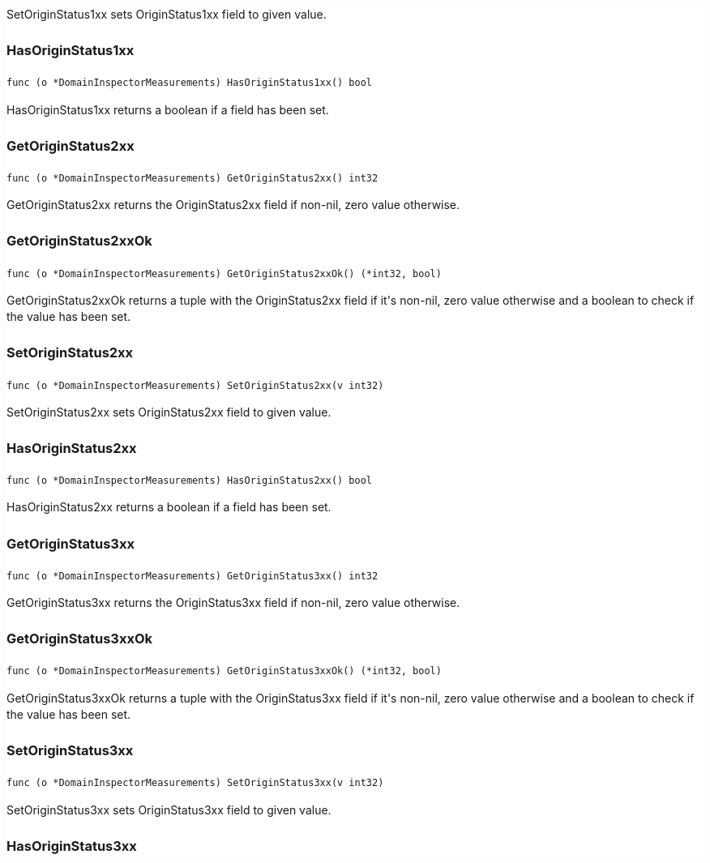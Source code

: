 SetOriginStatus1xx sets OriginStatus1xx field to given value.

### HasOriginStatus1xx

`func (o *DomainInspectorMeasurements) HasOriginStatus1xx() bool`

HasOriginStatus1xx returns a boolean if a field has been set.

### GetOriginStatus2xx

`func (o *DomainInspectorMeasurements) GetOriginStatus2xx() int32`

GetOriginStatus2xx returns the OriginStatus2xx field if non-nil, zero value otherwise.

### GetOriginStatus2xxOk

`func (o *DomainInspectorMeasurements) GetOriginStatus2xxOk() (*int32, bool)`

GetOriginStatus2xxOk returns a tuple with the OriginStatus2xx field if it's non-nil, zero value otherwise
and a boolean to check if the value has been set.

### SetOriginStatus2xx

`func (o *DomainInspectorMeasurements) SetOriginStatus2xx(v int32)`

SetOriginStatus2xx sets OriginStatus2xx field to given value.

### HasOriginStatus2xx

`func (o *DomainInspectorMeasurements) HasOriginStatus2xx() bool`

HasOriginStatus2xx returns a boolean if a field has been set.

### GetOriginStatus3xx

`func (o *DomainInspectorMeasurements) GetOriginStatus3xx() int32`

GetOriginStatus3xx returns the OriginStatus3xx field if non-nil, zero value otherwise.

### GetOriginStatus3xxOk

`func (o *DomainInspectorMeasurements) GetOriginStatus3xxOk() (*int32, bool)`

GetOriginStatus3xxOk returns a tuple with the OriginStatus3xx field if it's non-nil, zero value otherwise
and a boolean to check if the value has been set.

### SetOriginStatus3xx

`func (o *DomainInspectorMeasurements) SetOriginStatus3xx(v int32)`

SetOriginStatus3xx sets OriginStatus3xx field to given value.

### HasOriginStatus3xx
